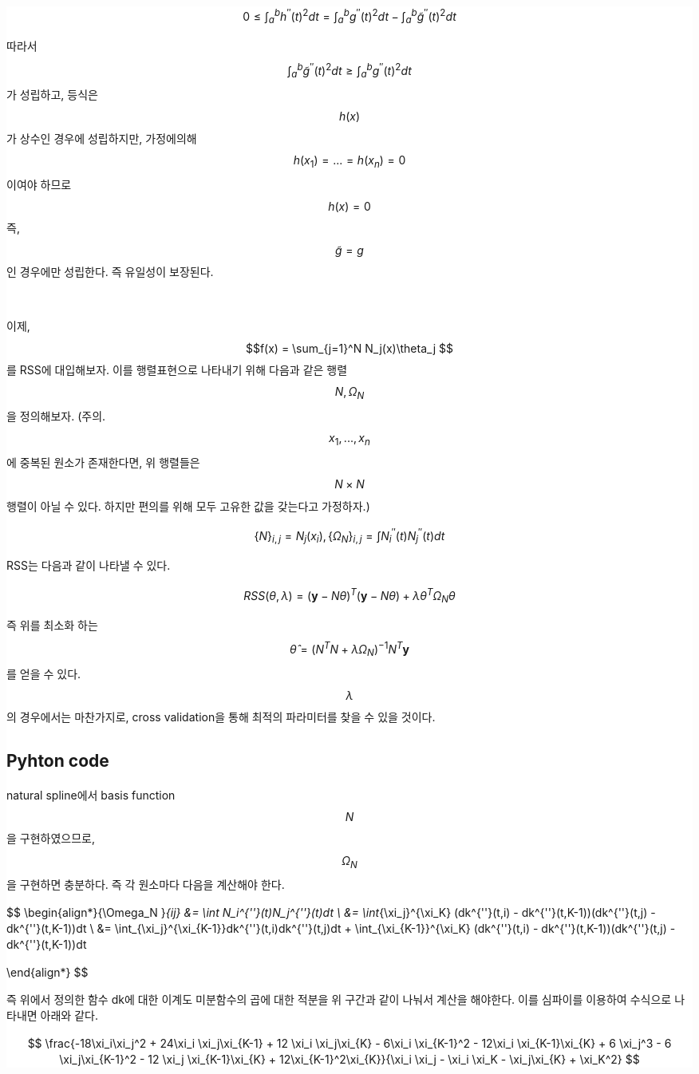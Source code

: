 
$$
0 \leq \int_a^b h^{''}(t)^2 dt  = \int_a^b g^{''}(t)^2dt - \int_a^b \tilde{g}^{''}(t)^2dt
$$


따라서 $$\int_a^b \tilde{g}^{''}(t)^2 dt \geq  \int_a^b g^{''}(t)^2 dt$$가 성립하고, 등식은 $$h(x)$$가 상수인 경우에 성립하지만, 가정에의해 $$h(x_1) = ... = h(x_n) = 0$$이여야 하므로 $$h(x) =0 $$ 즉,  $$ \tilde{g} = g$$ 인 경우에만 성립한다. 즉 유일성이 보장된다.



&nbsp;

이제, $$f(x) = \sum_{j=1}^N N_j(x)\theta_j $$ 를 RSS에 대입해보자. 이를 행렬표현으로 나타내기 위해 다음과 같은  행렬 $$N, \Omega_N $$을 정의해보자. (주의. $$x_1,...,x_n$$에 중복된 원소가 존재한다면, 위 행렬들은 $$ N \times N$$ 행렬이 아닐 수 있다. 하지만 편의를 위해 모두 고유한 값을 갖는다고 가정하자.)


$$
\left\{ N\right\}_{i,j} = N_j(x_i), \left\{ \Omega_N \right\}_{i,j} = \int N_i^{''}(t)N_j^{''}(t)dt
$$


RSS는 다음과 같이 나타낼 수 있다.


$$
RSS(\theta,\lambda) = (\mathbf{y} - N\theta)^T(\mathbf{y} - N\theta) + \lambda \theta^T\Omega_N\theta
$$


즉 위를 최소화 하는 $$\hat{\theta} = (N^TN + \lambda \Omega_N)^{-1}N^T\mathbf{y}$$를 얻을 수 있다. $$\lambda$$의 경우에서는 마찬가지로, cross validation을 통해 최적의 파라미터를 찾을 수 있을 것이다.



## Pyhton code

natural spline에서 basis function $$N$$을 구현하였으므로, $$\Omega_N$$을 구현하면 충분하다. 즉 각 원소마다 다음을 계산해야 한다.


$$
\begin{align*}\{\Omega_N \}_{ij} &= \int N_i^{''}(t)N_j^{''}(t)dt \\
                                   &= \int_{\xi_j}^{\xi_K} (dk^{''}(t,i) - dk^{''}(t,K-1))(dk^{''}(t,j) - dk^{''}(t,K-1))dt \\
                                   &= \int_{\xi_j}^{\xi_{K-1}}dk^{''}(t,i)dk^{''}(t,j)dt + \int_{\xi_{K-1}}^{\xi_K} (dk^{''}(t,i) - dk^{''}(t,K-1))(dk^{''}(t,j) - dk^{''}(t,K-1))dt

\end{align*}
$$


즉 위에서 정의한 함수 dk에 대한 이계도 미분함수의 곱에 대한 적분을 위 구간과 같이 나눠서 계산을 해야한다. 이를 심파이를 이용하여 수식으로 나타내면 아래와 같다.


$$
\frac{-18\xi_i\xi_j^2 + 24\xi_i \xi_j\xi_{K-1} + 12 \xi_i \xi_j\xi_{K} - 6\xi_i \xi_{K-1}^2 - 12\xi_i \xi_{K-1}\xi_{K} + 6 \xi_j^3 - 6 \xi_j\xi_{K-1}^2 - 12 \xi_j \xi_{K-1}\xi_{K} + 12\xi_{K-1}^2\xi_{K}}{\xi_i \xi_j - \xi_i \xi_K - \xi_j\xi_{K} + \xi_K^2}
$$
